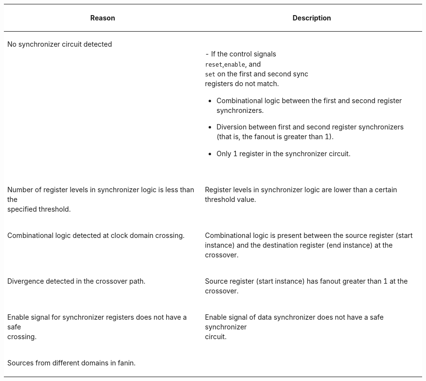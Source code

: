 <table id="TABLE_JZY_NNS_SPB"><thead><tr><th>

Reason

</th><th>

Description

</th></tr></thead><tbody><tr><td>

No synchronizer circuit detected

</td><td>

<br /> -   If the control signals<br /> `reset`,`enable`, and<br /> `set` on the first and second sync<br /> registers do not match.

-   Combinational logic between the first and second register<br /> synchronizers.

-   Diversion between first and second register synchronizers<br /> \(that is, the fanout is greater than 1\).

-   Only 1 register in the synchronizer circuit.


<br />

</td></tr><tr><td>

Number of register levels in synchronizer logic is less than the<br /> specified threshold.

</td><td>

Register levels in synchronizer logic are lower than a certain<br /> threshold value.

</td></tr><tr><td>

Combinational logic detected at clock domain crossing.

</td><td>

Combinational logic is present between the source register \(start<br /> instance\) and the destination register \(end instance\) at the<br /> crossover.

</td></tr><tr><td>

Divergence detected in the crossover path.

</td><td>

Source register \(start instance\) has fanout greater than 1 at the<br /> crossover.

</td></tr><tr><td>

Enable signal for synchronizer registers does not have a safe<br /> crossing.

</td><td>

Enable signal of data synchronizer does not have a safe synchronizer<br /> circuit.

</td></tr><tr><td>

Sources from different domains in fanin.

</td><td>
